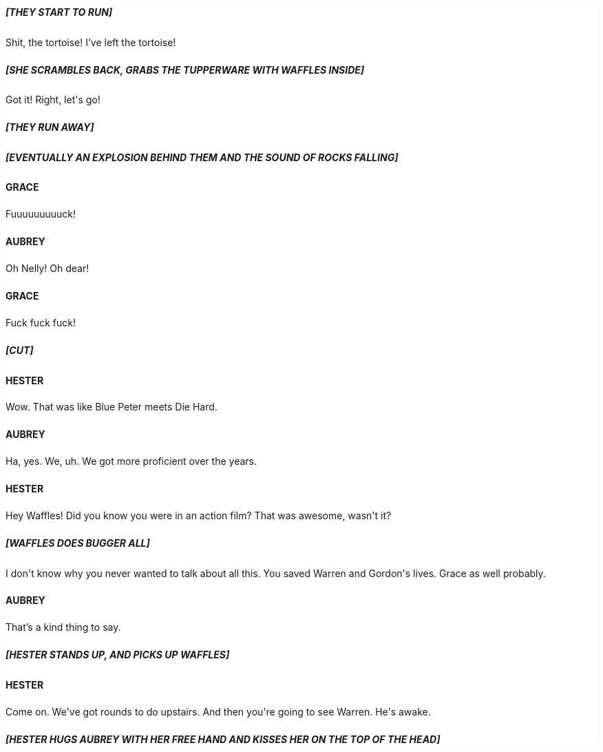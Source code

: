 ##### [THEY START TO RUN]

Shit, the tortoise! I’ve left the tortoise!  

##### [SHE SCRAMBLES BACK, GRABS THE TUPPERWARE WITH WAFFLES INSIDE]

Got it! Right, let's go! 

##### [THEY RUN AWAY]
##### [EVENTUALLY AN EXPLOSION BEHIND THEM AND THE SOUND OF ROCKS FALLING]

#### GRACE

Fuuuuuuuuuck!

#### AUBREY

Oh Nelly! Oh dear!

#### GRACE

Fuck fuck fuck!

##### [CUT]

#### HESTER

Wow. That was like Blue Peter meets Die Hard.

#### AUBREY 

Ha, yes. We, uh. We got more proficient over the years. 

#### HESTER

Hey Waffles! Did you know you were in an action film? That was awesome, wasn't it? 

##### [WAFFLES DOES BUGGER ALL]

I don't know why you never wanted to talk about all this. You saved Warren and Gordon's lives. Grace as well probably. 

#### AUBREY

That’s a kind thing to say.

##### [HESTER STANDS UP, AND PICKS UP WAFFLES]

#### HESTER

Come on. We've got rounds to do upstairs. And then you're going to see Warren. He's awake.

##### [HESTER HUGS AUBREY WITH HER FREE HAND AND KISSES HER ON THE TOP OF THE HEAD]
